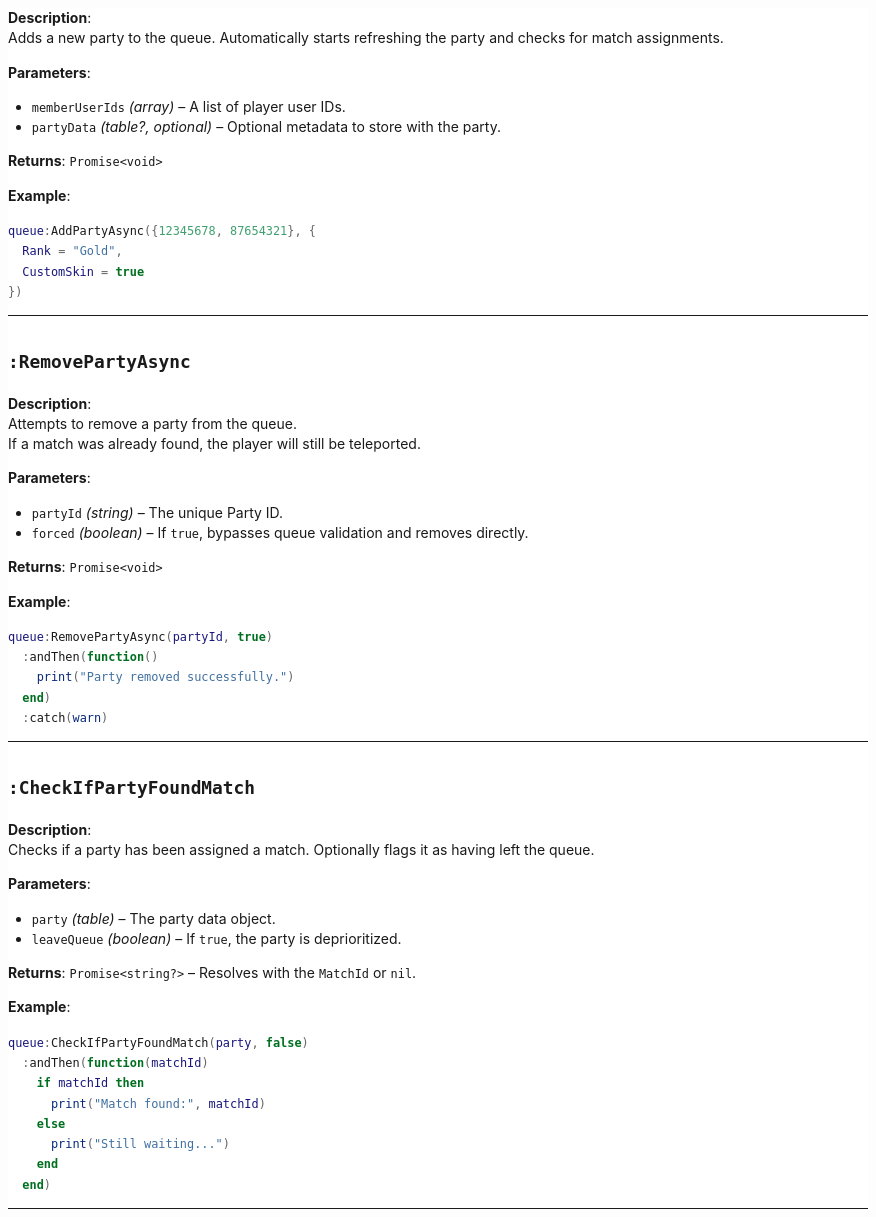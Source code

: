 **Description**:  
Adds a new party to the queue. Automatically starts refreshing the party and checks for match assignments.

**Parameters**:
- `memberUserIds` *(array)* – A list of player user IDs.
- `partyData` *(table?, optional)* – Optional metadata to store with the party.

**Returns**: `Promise<void>`

**Example**:
```lua
queue:AddPartyAsync({12345678, 87654321}, {
  Rank = "Gold",
  CustomSkin = true
})
```

---

## `:RemovePartyAsync`

**Description**:  
Attempts to remove a party from the queue.  
If a match was already found, the player will still be teleported.

**Parameters**:
- `partyId` *(string)* – The unique Party ID.
- `forced` *(boolean)* – If `true`, bypasses queue validation and removes directly.

**Returns**: `Promise<void>`

**Example**:
```lua
queue:RemovePartyAsync(partyId, true)
  :andThen(function()
    print("Party removed successfully.")
  end)
  :catch(warn)
```

---

## `:CheckIfPartyFoundMatch`

**Description**:  
Checks if a party has been assigned a match. Optionally flags it as having left the queue.

**Parameters**:
- `party` *(table)* – The party data object.
- `leaveQueue` *(boolean)* – If `true`, the party is deprioritized.

**Returns**: `Promise<string?>` – Resolves with the `MatchId` or `nil`.

**Example**:
```lua
queue:CheckIfPartyFoundMatch(party, false)
  :andThen(function(matchId)
    if matchId then
      print("Match found:", matchId)
    else
      print("Still waiting...")
    end
  end)
```

---